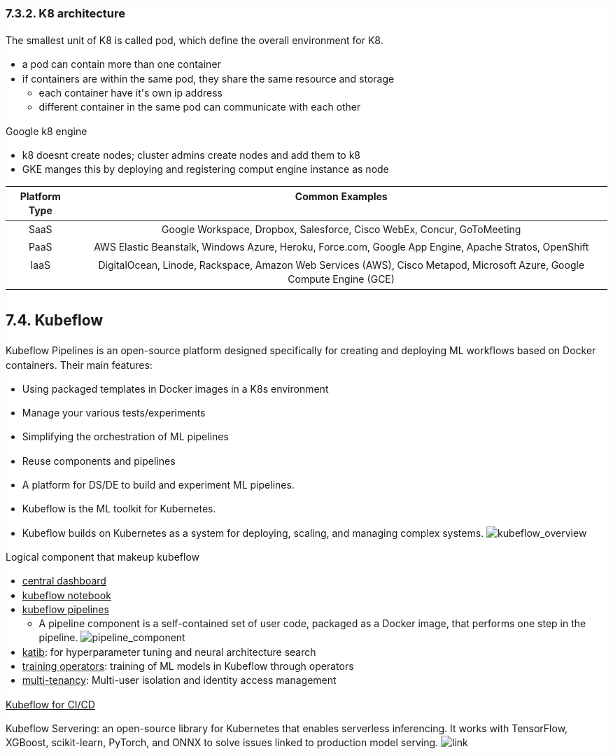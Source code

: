 ### 7.3.2. K8 architecture
The smallest unit of K8 is called pod, which define the overall environment for K8.
* a pod can contain more than one container
* if containers are within the same pod, they share the same resource and storage
  * each container have it's own ip address
  * different container in the same pod can communicate with each other

Google k8 engine
* k8 doesnt create nodes; cluster admins create nodes and add them to k8
* GKE manges this by deploying and registering comput engine instance as node

| Platform Type |                                                     Common Examples                                                     |
| :-----------: | :---------------------------------------------------------------------------------------------------------------------: |
|     SaaS      |                         Google Workspace, Dropbox, Salesforce, Cisco WebEx, Concur, GoToMeeting                         |
|     PaaS      |          AWS Elastic Beanstalk, Windows Azure, Heroku, Force.com, Google App Engine, Apache Stratos, OpenShift          |
|     IaaS      | DigitalOcean, Linode, Rackspace, Amazon Web Services (AWS), Cisco Metapod, Microsoft Azure, Google Compute Engine (GCE) |

## 7.4. Kubeflow
Kubeflow Pipelines is an open-source platform designed specifically for creating and deploying ML workflows based on Docker containers. Their main features:
* Using packaged templates in Docker images in a K8s environment
* Manage your various tests/experiments
* Simplifying the orchestration of ML pipelines
* Reuse components and pipelines

* A platform for DS/DE to build and experiment ML pipelines. 
* Kubeflow is the ML toolkit for Kubernetes.
* Kubeflow builds on Kubernetes as a system for deploying, scaling, and managing complex systems.
![kubeflow_overview](https://www.kubeflow.org/docs/images/kubeflow-overview-platform-diagram.svg)

Logical component that makeup kubeflow
* [central dashboard](https://www.kubeflow.org/docs/components/central-dash/)
* [kubeflow notebook](https://www.kubeflow.org/docs/components/notebooks/)
* [kubeflow pipelines](https://www.kubeflow.org/docs/components/pipelines/)
  * A pipeline component is a self-contained set of user code, packaged as a Docker image, that performs one step in the pipeline. ![pipeline_component](https://www.kubeflow.org/docs/images/pipelines-xgboost-graph.png)
* [katib](https://www.kubeflow.org/docs/components/katib/): for hyperparameter tuning and neural architecture search
* [training operators](https://www.kubeflow.org/docs/components/training/): training of ML models in Kubeflow through operators
* [multi-tenancy](https://www.kubeflow.org/docs/components/multi-tenancy/): Multi-user isolation and identity access management

[Kubeflow for CI/CD](https://github.com/marketplace/actions/kubeflow-for-ci-cd)

Kubeflow Servering: an open-source library for Kubernetes that enables serverless inferencing. It works with TensorFlow, XGBoost, scikit-learn, PyTorch, and ONNX to solve issues linked to production model serving. ![link](https://skillcertpro.com/wp-content/uploads/2022/i/02/word-image-437.png)
